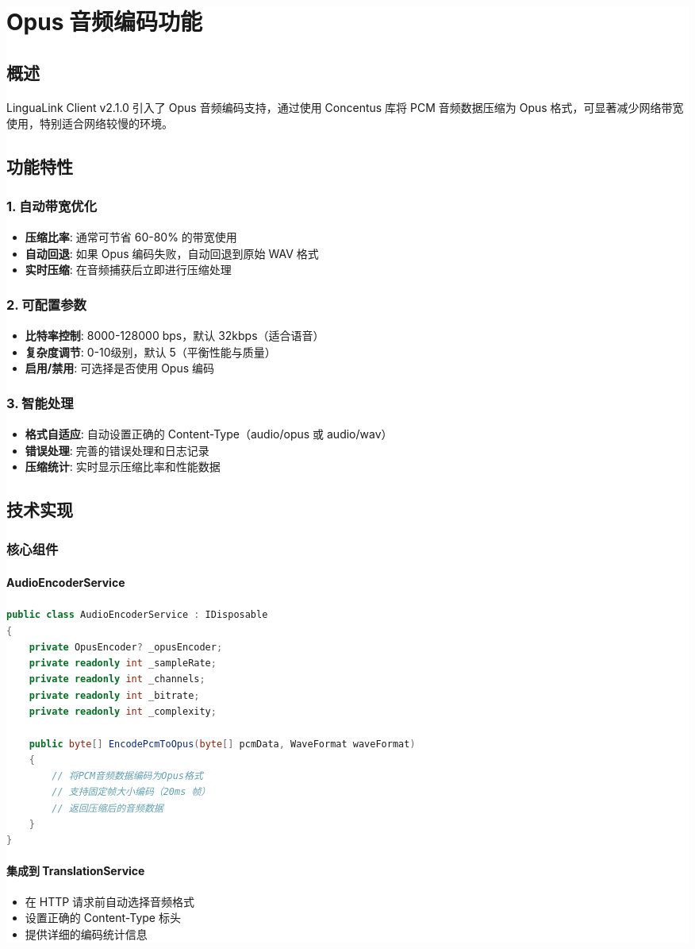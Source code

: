 # Opus 音频编码功能

## 概述

LinguaLink Client v2.1.0 引入了 Opus 音频编码支持，通过使用 Concentus 库将 PCM 音频数据压缩为 Opus 格式，可显著减少网络带宽使用，特别适合网络较慢的环境。

## 功能特性

### 1. 自动带宽优化
- **压缩比率**: 通常可节省 60-80% 的带宽使用
- **自动回退**: 如果 Opus 编码失败，自动回退到原始 WAV 格式
- **实时压缩**: 在音频捕获后立即进行压缩处理

### 2. 可配置参数
- **比特率控制**: 8000-128000 bps，默认 32kbps（适合语音）
- **复杂度调节**: 0-10级别，默认 5（平衡性能与质量）
- **启用/禁用**: 可选择是否使用 Opus 编码

### 3. 智能处理
- **格式自适应**: 自动设置正确的 Content-Type（audio/opus 或 audio/wav）
- **错误处理**: 完善的错误处理和日志记录
- **压缩统计**: 实时显示压缩比率和性能数据

## 技术实现

### 核心组件

#### AudioEncoderService
```csharp
public class AudioEncoderService : IDisposable
{
    private OpusEncoder? _opusEncoder;
    private readonly int _sampleRate;
    private readonly int _channels;
    private readonly int _bitrate;
    private readonly int _complexity;
    
    public byte[] EncodePcmToOpus(byte[] pcmData, WaveFormat waveFormat)
    {
        // 将PCM音频数据编码为Opus格式
        // 支持固定帧大小编码（20ms 帧）
        // 返回压缩后的音频数据
    }
}
```

#### 集成到 TranslationService
- 在 HTTP 请求前自动选择音频格式
- 设置正确的 Content-Type 标头
- 提供详细的编码统计信息
